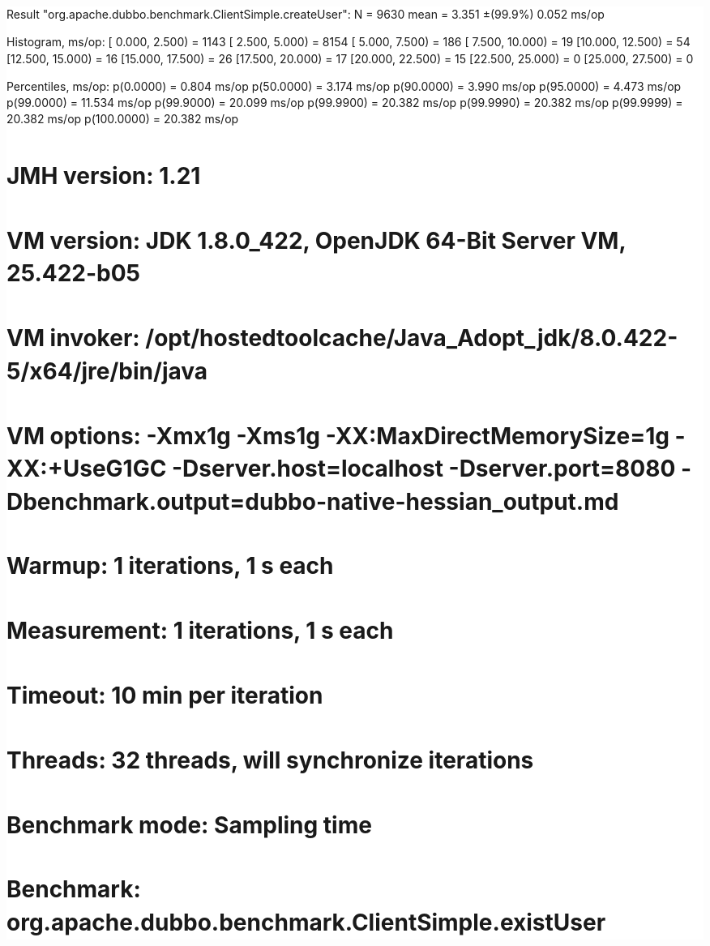 

Result "org.apache.dubbo.benchmark.ClientSimple.createUser":
  N = 9630
  mean =      3.351 ±(99.9%) 0.052 ms/op

  Histogram, ms/op:
    [ 0.000,  2.500) = 1143 
    [ 2.500,  5.000) = 8154 
    [ 5.000,  7.500) = 186 
    [ 7.500, 10.000) = 19 
    [10.000, 12.500) = 54 
    [12.500, 15.000) = 16 
    [15.000, 17.500) = 26 
    [17.500, 20.000) = 17 
    [20.000, 22.500) = 15 
    [22.500, 25.000) = 0 
    [25.000, 27.500) = 0 

  Percentiles, ms/op:
      p(0.0000) =      0.804 ms/op
     p(50.0000) =      3.174 ms/op
     p(90.0000) =      3.990 ms/op
     p(95.0000) =      4.473 ms/op
     p(99.0000) =     11.534 ms/op
     p(99.9000) =     20.099 ms/op
     p(99.9900) =     20.382 ms/op
     p(99.9990) =     20.382 ms/op
     p(99.9999) =     20.382 ms/op
    p(100.0000) =     20.382 ms/op


# JMH version: 1.21
# VM version: JDK 1.8.0_422, OpenJDK 64-Bit Server VM, 25.422-b05
# VM invoker: /opt/hostedtoolcache/Java_Adopt_jdk/8.0.422-5/x64/jre/bin/java
# VM options: -Xmx1g -Xms1g -XX:MaxDirectMemorySize=1g -XX:+UseG1GC -Dserver.host=localhost -Dserver.port=8080 -Dbenchmark.output=dubbo-native-hessian_output.md
# Warmup: 1 iterations, 1 s each
# Measurement: 1 iterations, 1 s each
# Timeout: 10 min per iteration
# Threads: 32 threads, will synchronize iterations
# Benchmark mode: Sampling time
# Benchmark: org.apache.dubbo.benchmark.ClientSimple.existUser
